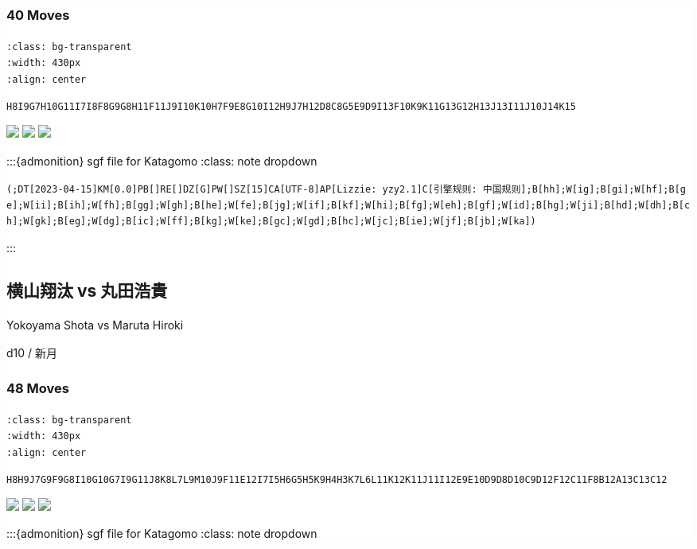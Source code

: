 ### 40 Moves


```{image} ../_static/2884/122900-40.png
:class: bg-transparent
:width: 430px
:align: center
```

```none
H8I9G7H10G11I7I8F8G9G8H11F11J9I10K10H7F9E8G10I12H9J7H12D8C8G5E9D9I13F10K9K11G13G12H13J13I11J10J14K15
```

[![](https://img.shields.io/badge/Renju-Net-blue)](https://www.renju.net/tournament/2884/game/122900/) [![](https://img.shields.io/badge/Gomocalc-AI-yellow)](https://gomocalc.com/#/) [![](https://img.shields.io/badge/RenjuNote-Solver-lightgrey)](https://renju-note.com/#g:H8I9G7H10G11I7I8F8G9G8H11F11J9I10K10H7F9E8G10I12H9J7H12D8C8G5E9D9I13F10K9K11G13G12H13J13I11J10J14K15,c:40)

:::{admonition} sgf file for Katagomo
:class: note dropdown

```none
(;DT[2023-04-15]KM[0.0]PB[]RE[]DZ[G]PW[]SZ[15]CA[UTF-8]AP[Lizzie: yzy2.1]C[引擎规则: 中国规则];B[hh];W[ig];B[gi];W[hf];B[ge];W[ii];B[ih];W[fh];B[gg];W[gh];B[he];W[fe];B[jg];W[if];B[kf];W[hi];B[fg];W[eh];B[gf];W[id];B[hg];W[ji];B[hd];W[dh];B[ch];W[gk];B[eg];W[dg];B[ic];W[ff];B[kg];W[ke];B[gc];W[gd];B[hc];W[jc];B[ie];W[jf];B[jb];W[ka])
```
:::

## 横山翔汰 vs 丸田浩貴

Yokoyama Shota vs Maruta Hiroki

d10 / 新月

### 48 Moves


```{image} ../_static/2884/122901-48.png
:class: bg-transparent
:width: 430px
:align: center
```

```none
H8H9J7G9F9G8I10G10G7I9G11J8K8L7L9M10J9F11E12I7I5H6G5H5K9H4H3K7L6L11K12K11J11I12E9E10D9D8D10C9D12F12C11F8B12A13C13C12
```

[![](https://img.shields.io/badge/Renju-Net-blue)](https://www.renju.net/tournament/2884/game/122901/) [![](https://img.shields.io/badge/Gomocalc-AI-yellow)](https://gomocalc.com/#/) [![](https://img.shields.io/badge/RenjuNote-Solver-lightgrey)](https://renju-note.com/#g:H8H9J7G9F9G8I10G10G7I9G11J8K8L7L9M10J9F11E12I7I5H6G5H5K9H4H3K7L6L11K12K11J11I12E9E10D9D8D10C9D12F12C11F8B12A13C13C12,c:48)

:::{admonition} sgf file for Katagomo
:class: note dropdown
